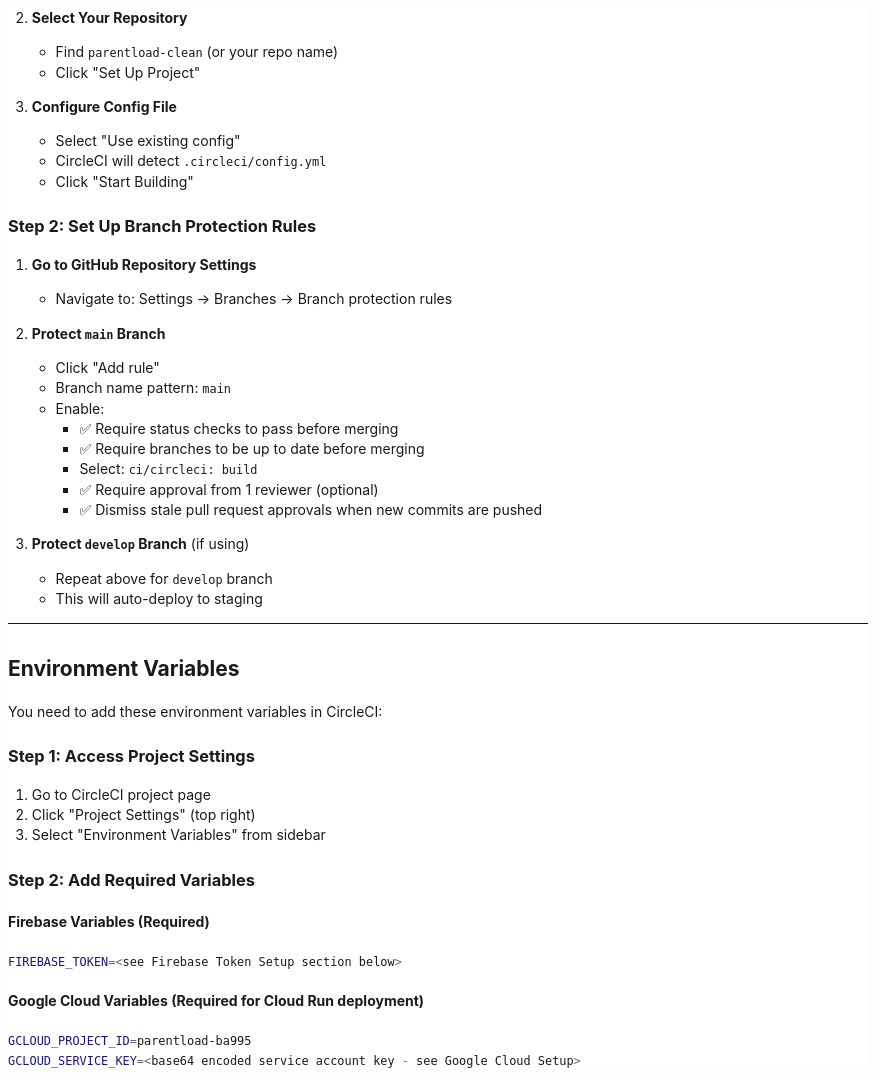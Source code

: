 2. **Select Your Repository**
   - Find `parentload-clean` (or your repo name)
   - Click "Set Up Project"

3. **Configure Config File**
   - Select "Use existing config"
   - CircleCI will detect `.circleci/config.yml`
   - Click "Start Building"

### Step 2: Set Up Branch Protection Rules

1. **Go to GitHub Repository Settings**
   - Navigate to: Settings → Branches → Branch protection rules

2. **Protect `main` Branch**
   - Click "Add rule"
   - Branch name pattern: `main`
   - Enable:
     - ✅ Require status checks to pass before merging
     - ✅ Require branches to be up to date before merging
     - Select: `ci/circleci: build`
     - ✅ Require approval from 1 reviewer (optional)
     - ✅ Dismiss stale pull request approvals when new commits are pushed

3. **Protect `develop` Branch** (if using)
   - Repeat above for `develop` branch
   - This will auto-deploy to staging

---

## Environment Variables

You need to add these environment variables in CircleCI:

### Step 1: Access Project Settings
1. Go to CircleCI project page
2. Click "Project Settings" (top right)
3. Select "Environment Variables" from sidebar

### Step 2: Add Required Variables

#### **Firebase Variables** (Required)

```bash
FIREBASE_TOKEN=<see Firebase Token Setup section below>
```

#### **Google Cloud Variables** (Required for Cloud Run deployment)

```bash
GCLOUD_PROJECT_ID=parentload-ba995
GCLOUD_SERVICE_KEY=<base64 encoded service account key - see Google Cloud Setup>
```
